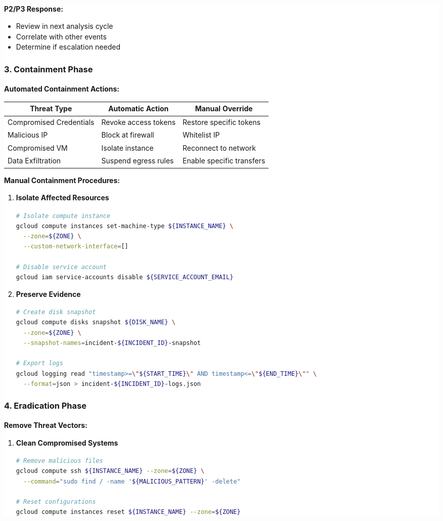 **P2/P3 Response:**
- Review in next analysis cycle
- Correlate with other events
- Determine if escalation needed

### 3. Containment Phase

**Automated Containment Actions:**

| Threat Type | Automatic Action | Manual Override |
|-------------|------------------|-----------------|
| Compromised Credentials | Revoke access tokens | Restore specific tokens |
| Malicious IP | Block at firewall | Whitelist IP |
| Compromised VM | Isolate instance | Reconnect to network |
| Data Exfiltration | Suspend egress rules | Enable specific transfers |

**Manual Containment Procedures:**

1. **Isolate Affected Resources**
   ```bash
   # Isolate compute instance
   gcloud compute instances set-machine-type ${INSTANCE_NAME} \
     --zone=${ZONE} \
     --custom-network-interface=[]

   # Disable service account
   gcloud iam service-accounts disable ${SERVICE_ACCOUNT_EMAIL}
   ```

2. **Preserve Evidence**
   ```bash
   # Create disk snapshot
   gcloud compute disks snapshot ${DISK_NAME} \
     --zone=${ZONE} \
     --snapshot-names=incident-${INCIDENT_ID}-snapshot

   # Export logs
   gcloud logging read "timestamp>=\"${START_TIME}\" AND timestamp<=\"${END_TIME}\"" \
     --format=json > incident-${INCIDENT_ID}-logs.json
   ```

### 4. Eradication Phase

**Remove Threat Vectors:**

1. **Clean Compromised Systems**
   ```bash
   # Remove malicious files
   gcloud compute ssh ${INSTANCE_NAME} --zone=${ZONE} \
     --command="sudo find / -name '${MALICIOUS_PATTERN}' -delete"

   # Reset configurations
   gcloud compute instances reset ${INSTANCE_NAME} --zone=${ZONE}
   ```
